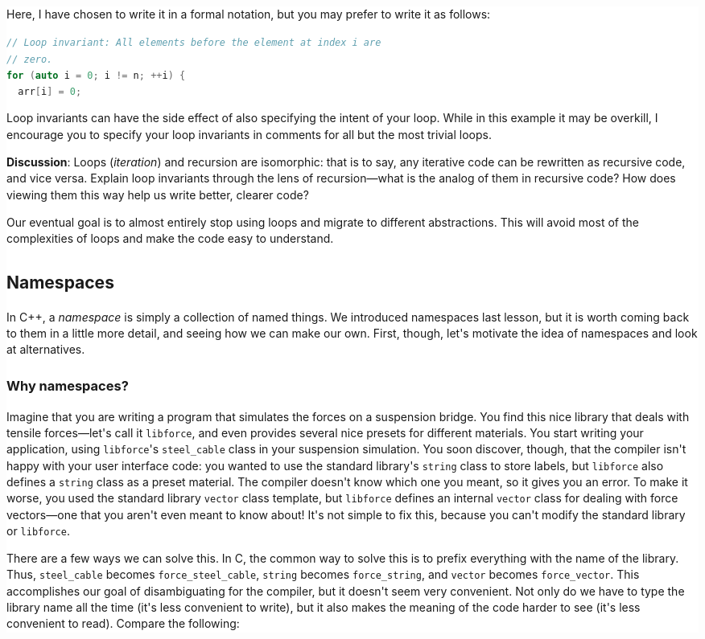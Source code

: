 Here, I have chosen to write it in a formal notation, but you may
prefer to write it as follows:

```cpp
// Loop invariant: All elements before the element at index i are
// zero.
for (auto i = 0; i != n; ++i) {
  arr[i] = 0;
```

Loop invariants can have the side effect of also specifying the intent
of your loop.  While in this example it may be overkill, I encourage
you to specify your loop invariants in comments for all but the most
trivial loops.

__Discussion__: Loops (_iteration_) and recursion are isomorphic: that
is to say, any iterative code can be rewritten as recursive code, and
vice versa.  Explain loop invariants through the lens of
recursion—what is the analog of them in recursive code?  How does
viewing them this way help us write better, clearer code?

Our eventual goal is to almost entirely stop using loops and migrate
to different abstractions.  This will avoid most of the complexities
of loops and make the code easy to understand.

Namespaces
----------

In C++, a _namespace_ is simply a collection of named things.  We
introduced namespaces last lesson, but it is worth coming back to them
in a little more detail, and seeing how we can make our own.  First,
though, let's motivate the idea of namespaces and look at
alternatives.

### Why namespaces?

Imagine that you are writing a program that simulates the forces on a
suspension bridge.  You find this nice library that deals with tensile
forces—let's call it `libforce`, and even provides several nice
presets for different materials.  You start writing your application,
using `libforce`'s `steel_cable` class in your suspension simulation.
You soon discover, though, that the compiler isn't happy with your
user interface code: you wanted to use the standard library's `string`
class to store labels, but `libforce` also defines a `string` class as
a preset material.  The compiler doesn't know which one you meant, so
it gives you an error.  To make it worse, you used the standard
library `vector` class template, but `libforce` defines an internal
`vector` class for dealing with force vectors—one that you aren't even
meant to know about!  It's not simple to fix this, because you can't
modify the standard library or `libforce`.

There are a few ways we can solve this.  In C, the common way to solve
this is to prefix everything with the name of the library.  Thus,
`steel_cable` becomes `force_steel_cable`, `string` becomes
`force_string`, and `vector` becomes `force_vector`.  This
accomplishes our goal of disambiguating for the compiler, but it
doesn't seem very convenient.  Not only do we have to type the library
name all the time (it's less convenient to write), but it also makes
the meaning of the code harder to see (it's less convenient to read).
Compare the following:


[using-me]: http://www.drdobbs.com/using-me/184401782